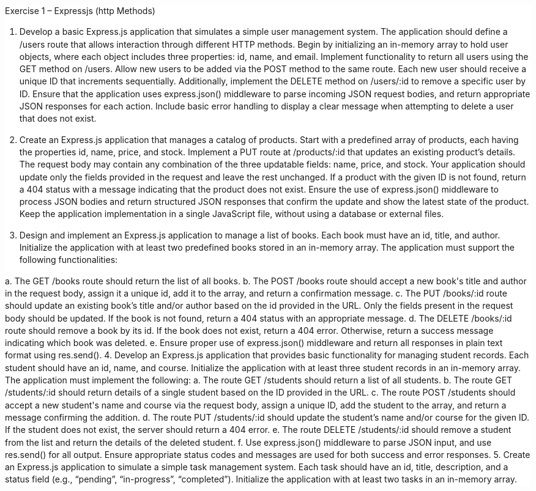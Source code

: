 Exercise 1 – Expressjs
(http Methods)

1.	Develop a basic Express.js application that simulates a simple user management system. The application should define a /users route that allows interaction through different HTTP methods. Begin by initializing an in-memory array to hold user objects, where each object includes three properties: id, name, and email. Implement functionality to return all users using the GET method on /users. Allow new users to be added via the POST method to the same route. Each new user should receive a unique ID that increments sequentially. Additionally, implement the DELETE method on /users/:id to remove a specific user by ID. Ensure that the application uses express.json() middleware to parse incoming JSON request bodies, and return appropriate JSON responses for each action. Include basic error handling to display a clear message when attempting to delete a user that does not exist.

2.	Create an Express.js application that manages a catalog of products. Start with a predefined array of products, each having the properties id, name, price, and stock. Implement a PUT route at /products/:id that updates an existing product’s details. The request body may contain any combination of the three updatable fields: name, price, and stock. Your application should update only the fields provided in the request and leave the rest unchanged. If a product with the given ID is not found, return a 404 status with a message indicating that the product does not exist. Ensure the use of express.json() middleware to process JSON bodies and return structured JSON responses that confirm the update and show the latest state of the product. Keep the application implementation in a single JavaScript file, without using a database or external files.






3.	Design and implement an Express.js application to manage a list of books. Each book must have an id, title, and author. Initialize the application with at least two predefined books stored in an in-memory array. The application must support the following functionalities:

a.	The GET /books route should return the list of all books.
b.	The POST /books route should accept a new book's title and author in the request body, assign it a unique id, add it to the array, and return a confirmation message.
c.	The PUT /books/:id route should update an existing book’s title and/or author based on the id provided in the URL. Only the fields present in the request body should be updated. If the book is not found, return a 404 status with an appropriate message.
d.	The DELETE /books/:id route should remove a book by its id. If the book does not exist, return a 404 error. Otherwise, return a success message indicating which book was deleted.
e.	Ensure proper use of express.json() middleware and return all responses in plain text format using res.send().
4.	Develop an Express.js application that provides basic functionality for managing student records. Each student should have an id, name, and course. Initialize the application with at least three student records in an in-memory array. The application must implement the following:
a.	The route GET /students should return a list of all students.
b.	The route GET /students/:id should return details of a single student based on the ID provided in the URL.
c.	The route POST /students should accept a new student's name and course via the request body, assign a unique ID, add the student to the array, and return a message confirming the addition.
d.	The route PUT /students/:id should update the student’s name and/or course for the given ID. If the student does not exist, the server should return a 404 error.
e.	The route DELETE /students/:id should remove a student from the list and return the details of the deleted student.
f.	Use express.json() middleware to parse JSON input, and use res.send() for all output. Ensure appropriate status codes and messages are used for both success and error responses.
5.	Create an Express.js application to simulate a simple task management system. Each task should have an id, title, description, and a status field (e.g., “pending”, “in-progress”, “completed”). Initialize the application with at least two tasks in an in-memory array.
